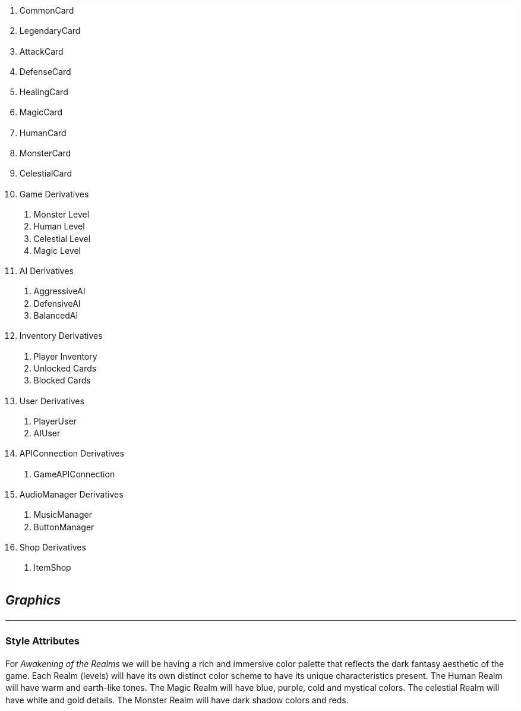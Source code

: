    1. CommonCard
   2. LegendaryCard
   3. AttackCard
   4. DefenseCard
   5. HealingCard
   6. MagicCard
   7. HumanCard
   8. MonsterCard
   9. CelestialCard

2. Game Derivatives

   1. Monster Level
   2. Human Level
   3. Celestial Level
   4. Magic Level

3. AI Derivatives

   1. AggressiveAI
   2. DefensiveAI
   3. BalancedAI

4. Inventory Derivatives

   1. Player Inventory
   2. Unlocked Cards
   3. Blocked Cards

5. User Derivatives

   1. PlayerUser
   2. AIUser

6. APIConnection Derivatives

   1. GameAPIConnection

7. AudioManager Derivatives

   1. MusicManager
   2. ButtonManager

8. Shop Derivatives
   1. ItemShop

## _Graphics_

---

### **Style Attributes**

For _Awakening of the Realms_ we will be having a rich and immersive color palette that reflects the dark fantasy aesthetic of the game. Each Realm (levels) will have its own distinct color scheme to have its unique characteristics present. The Human Realm will have warm and earth-like tones. The Magic Realm will have blue, purple, cold and mystical colors. The celestial Realm will have white and gold details. The Monster Realm will have dark shadow colors and reds.
